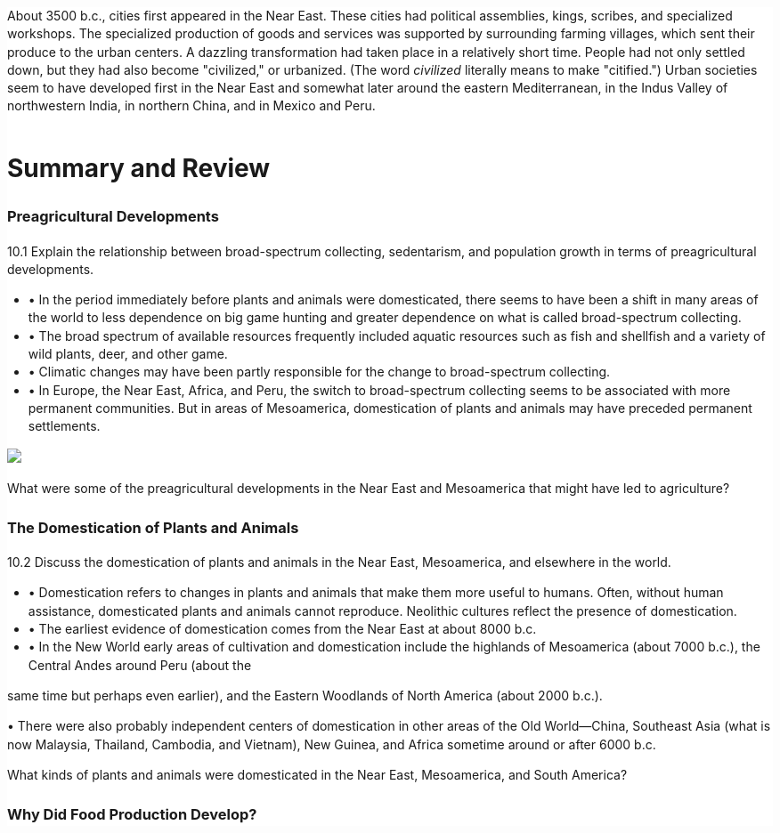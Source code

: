 About 3500 b.c., cities first appeared in the Near East. These cities had political assemblies, kings, scribes, and specialized workshops. The specialized production of goods and services was supported by surrounding farming villages, which sent their produce to the urban centers. A dazzling transformation had taken place in a relatively short time. People had not only settled down, but they had also become "civilized," or urbanized. (The word *civilized* literally means to make "citified.") Urban societies seem to have developed first in the Near East and somewhat later around the eastern Mediterranean, in the Indus Valley of northwestern India, in northern China, and in Mexico and Peru.

# Summary and Review

### Preagricultural Developments

10.1 Explain the relationship between broad-spectrum collecting, sedentarism, and population growth in terms of preagricultural developments.

- • In the period immediately before plants and animals were domesticated, there seems to have been a shift in many areas of the world to less dependence on big game hunting and greater dependence on what is called broad-spectrum collecting.
- • The broad spectrum of available resources frequently included aquatic resources such as fish and shellfish and a variety of wild plants, deer, and other game.
- • Climatic changes may have been partly responsible for the change to broad-spectrum collecting.
- • In Europe, the Near East, Africa, and Peru, the switch to broad-spectrum collecting seems to be associated with more permanent communities. But in areas of Mesoamerica, domestication of plants and animals may have preceded permanent settlements.

![](_page_23_Picture_12.jpeg)

What were some of the preagricultural developments in the Near East and Mesoamerica that might have led to agriculture?

### The Domestication of Plants and Animals

10.2 Discuss the domestication of plants and animals in the Near East, Mesoamerica, and elsewhere in the world.

- • Domestication refers to changes in plants and animals that make them more useful to humans. Often, without human assistance, domesticated plants and animals cannot reproduce. Neolithic cultures reflect the presence of domestication.
- • The earliest evidence of domestication comes from the Near East at about 8000 b.c.
- • In the New World early areas of cultivation and domestication include the highlands of Mesoamerica (about 7000 b.c.), the Central Andes around Peru (about the

same time but perhaps even earlier), and the Eastern Woodlands of North America (about 2000 b.c.).

• There were also probably independent centers of domestication in other areas of the Old World—China, Southeast Asia (what is now Malaysia, Thailand, Cambodia, and Vietnam), New Guinea, and Africa sometime around or after 6000 b.c.

What kinds of plants and animals were domesticated in the Near East, Mesoamerica, and South America?

### Why Did Food Production Develop?
